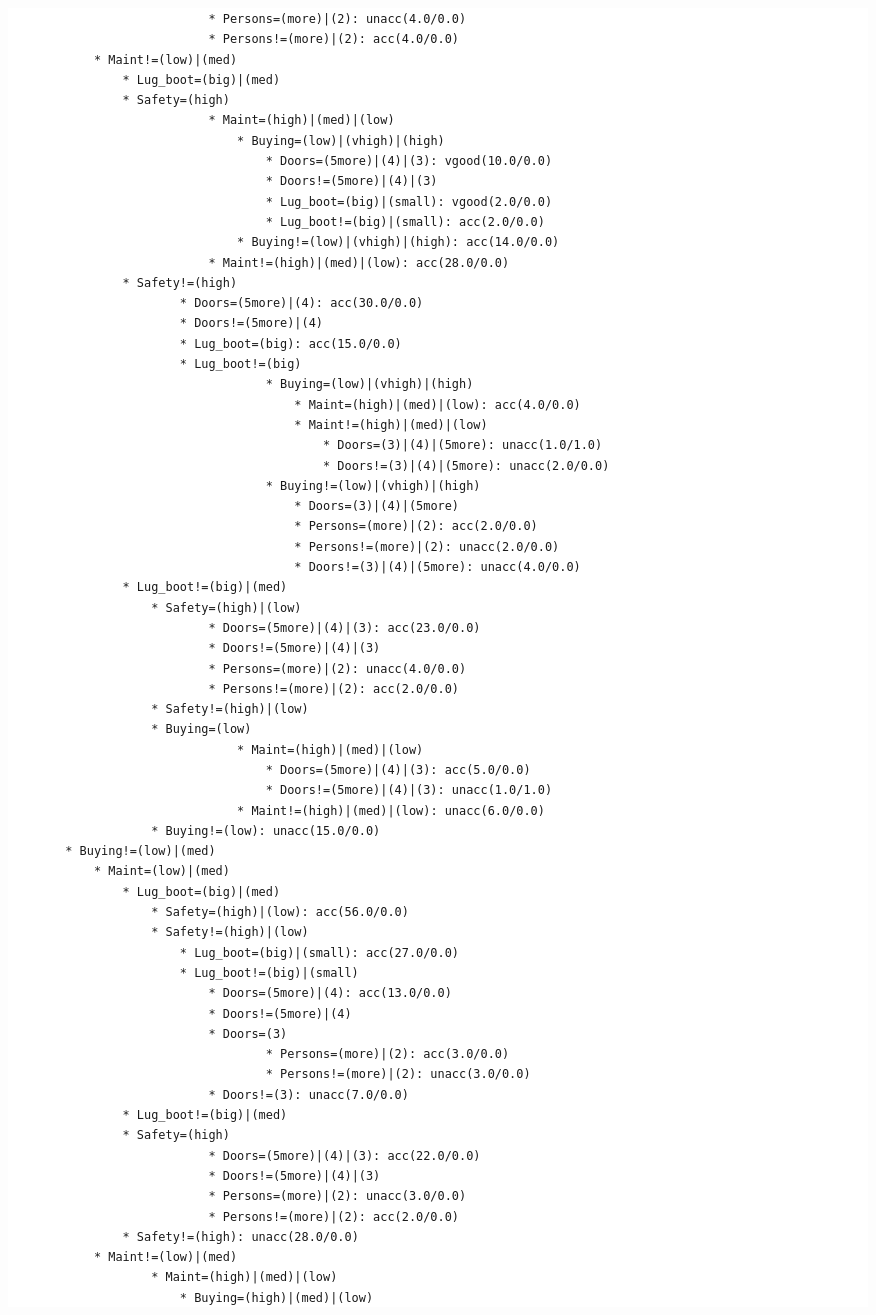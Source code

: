 								* Persons=(more)|(2): unacc(4.0/0.0)
								* Persons!=(more)|(2): acc(4.0/0.0)
				* Maint!=(low)|(med)
					* Lug_boot=(big)|(med)
					* Safety=(high)
								* Maint=(high)|(med)|(low)
									* Buying=(low)|(vhigh)|(high)
										* Doors=(5more)|(4)|(3): vgood(10.0/0.0)
										* Doors!=(5more)|(4)|(3)
										* Lug_boot=(big)|(small): vgood(2.0/0.0)
										* Lug_boot!=(big)|(small): acc(2.0/0.0)
									* Buying!=(low)|(vhigh)|(high): acc(14.0/0.0)
								* Maint!=(high)|(med)|(low): acc(28.0/0.0)
					* Safety!=(high)
							* Doors=(5more)|(4): acc(30.0/0.0)
							* Doors!=(5more)|(4)
							* Lug_boot=(big): acc(15.0/0.0)
							* Lug_boot!=(big)
										* Buying=(low)|(vhigh)|(high)
											* Maint=(high)|(med)|(low): acc(4.0/0.0)
											* Maint!=(high)|(med)|(low)
												* Doors=(3)|(4)|(5more): unacc(1.0/1.0)
												* Doors!=(3)|(4)|(5more): unacc(2.0/0.0)
										* Buying!=(low)|(vhigh)|(high)
											* Doors=(3)|(4)|(5more)
											* Persons=(more)|(2): acc(2.0/0.0)
											* Persons!=(more)|(2): unacc(2.0/0.0)
											* Doors!=(3)|(4)|(5more): unacc(4.0/0.0)
					* Lug_boot!=(big)|(med)
						* Safety=(high)|(low)
								* Doors=(5more)|(4)|(3): acc(23.0/0.0)
								* Doors!=(5more)|(4)|(3)
								* Persons=(more)|(2): unacc(4.0/0.0)
								* Persons!=(more)|(2): acc(2.0/0.0)
						* Safety!=(high)|(low)
						* Buying=(low)
									* Maint=(high)|(med)|(low)
										* Doors=(5more)|(4)|(3): acc(5.0/0.0)
										* Doors!=(5more)|(4)|(3): unacc(1.0/1.0)
									* Maint!=(high)|(med)|(low): unacc(6.0/0.0)
						* Buying!=(low): unacc(15.0/0.0)
			* Buying!=(low)|(med)
				* Maint=(low)|(med)
					* Lug_boot=(big)|(med)
						* Safety=(high)|(low): acc(56.0/0.0)
						* Safety!=(high)|(low)
							* Lug_boot=(big)|(small): acc(27.0/0.0)
							* Lug_boot!=(big)|(small)
								* Doors=(5more)|(4): acc(13.0/0.0)
								* Doors!=(5more)|(4)
								* Doors=(3)
										* Persons=(more)|(2): acc(3.0/0.0)
										* Persons!=(more)|(2): unacc(3.0/0.0)
								* Doors!=(3): unacc(7.0/0.0)
					* Lug_boot!=(big)|(med)
					* Safety=(high)
								* Doors=(5more)|(4)|(3): acc(22.0/0.0)
								* Doors!=(5more)|(4)|(3)
								* Persons=(more)|(2): unacc(3.0/0.0)
								* Persons!=(more)|(2): acc(2.0/0.0)
					* Safety!=(high): unacc(28.0/0.0)
				* Maint!=(low)|(med)
						* Maint=(high)|(med)|(low)
							* Buying=(high)|(med)|(low)